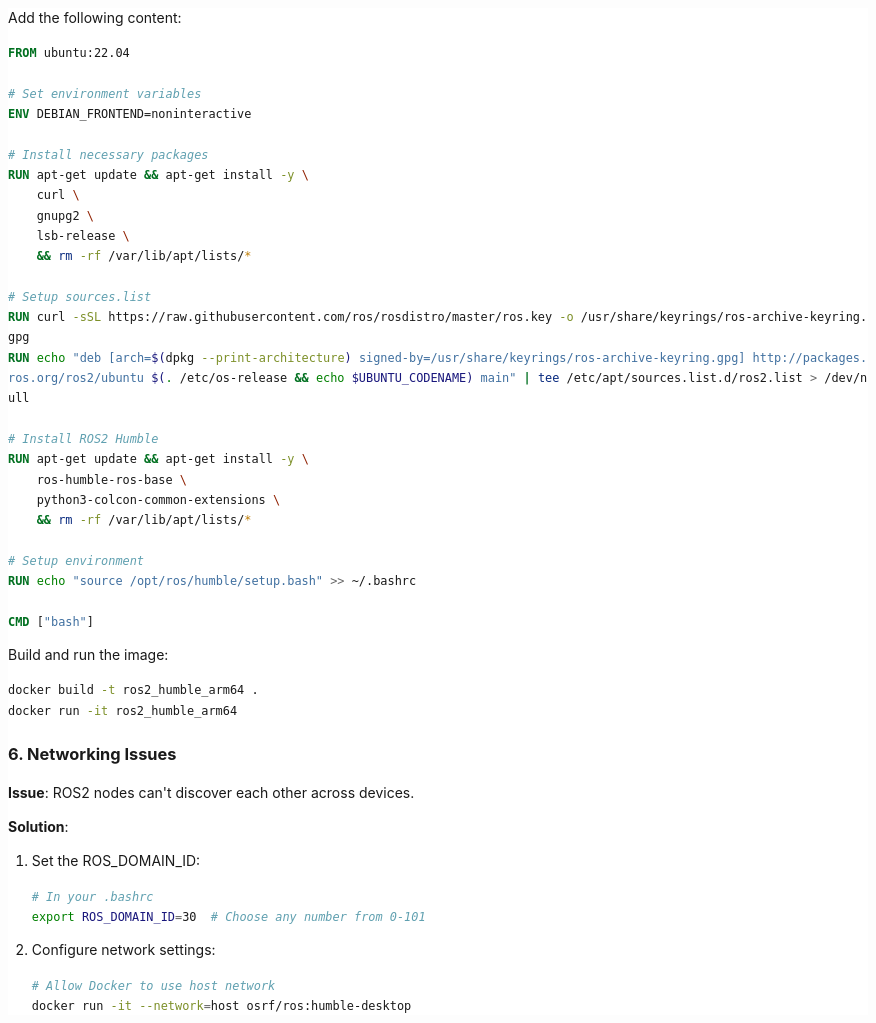    Add the following content:
   ```dockerfile
   FROM ubuntu:22.04

   # Set environment variables
   ENV DEBIAN_FRONTEND=noninteractive

   # Install necessary packages
   RUN apt-get update && apt-get install -y \
       curl \
       gnupg2 \
       lsb-release \
       && rm -rf /var/lib/apt/lists/*

   # Setup sources.list
   RUN curl -sSL https://raw.githubusercontent.com/ros/rosdistro/master/ros.key -o /usr/share/keyrings/ros-archive-keyring.gpg
   RUN echo "deb [arch=$(dpkg --print-architecture) signed-by=/usr/share/keyrings/ros-archive-keyring.gpg] http://packages.ros.org/ros2/ubuntu $(. /etc/os-release && echo $UBUNTU_CODENAME) main" | tee /etc/apt/sources.list.d/ros2.list > /dev/null

   # Install ROS2 Humble
   RUN apt-get update && apt-get install -y \
       ros-humble-ros-base \
       python3-colcon-common-extensions \
       && rm -rf /var/lib/apt/lists/*

   # Setup environment
   RUN echo "source /opt/ros/humble/setup.bash" >> ~/.bashrc

   CMD ["bash"]
   ```

   Build and run the image:
   ```bash
   docker build -t ros2_humble_arm64 .
   docker run -it ros2_humble_arm64
   ```

### 6. Networking Issues

**Issue**: ROS2 nodes can't discover each other across devices.

**Solution**:
1. Set the ROS_DOMAIN_ID:
   ```bash
   # In your .bashrc
   export ROS_DOMAIN_ID=30  # Choose any number from 0-101
   ```

2. Configure network settings:
   ```bash
   # Allow Docker to use host network
   docker run -it --network=host osrf/ros:humble-desktop
   ```
